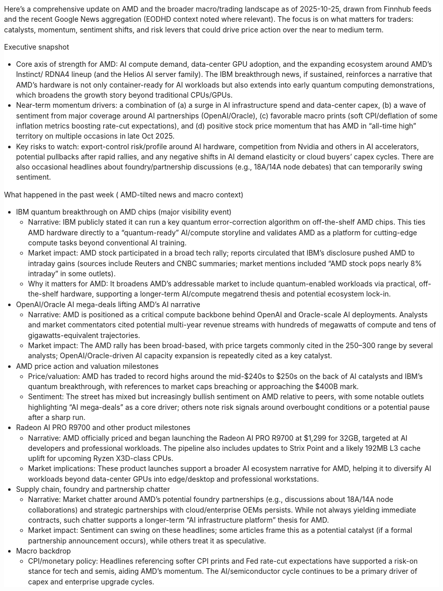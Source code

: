 Here’s a comprehensive update on AMD and the broader macro/trading landscape as of 2025-10-25, drawn from Finnhub feeds and the recent Google News aggregation (EODHD context noted where relevant). The focus is on what matters for traders: catalysts, momentum, sentiment shifts, and risk levers that could drive price action over the near to medium term.

Executive snapshot
- Core axis of strength for AMD: AI compute demand, data-center GPU adoption, and the expanding ecosystem around AMD’s Instinct/ RDNA4 lineup (and the Helios AI server family). The IBM breakthrough news, if sustained, reinforces a narrative that AMD’s hardware is not only container-ready for AI workloads but also extends into early quantum computing demonstrations, which broadens the growth story beyond traditional CPUs/GPUs.
- Near-term momentum drivers: a combination of (a) a surge in AI infrastructure spend and data-center capex, (b) a wave of sentiment from major coverage around AI partnerships (OpenAI/Oracle), (c) favorable macro prints (soft CPI/deflation of some inflation metrics boosting rate-cut expectations), and (d) positive stock price momentum that has AMD in “all-time high” territory on multiple occasions in late Oct 2025.
- Key risks to watch: export-control risk/profile around AI hardware, competition from Nvidia and others in AI accelerators, potential pullbacks after rapid rallies, and any negative shifts in AI demand elasticity or cloud buyers’ capex cycles. There are also occasional headlines about foundry/partnership discussions (e.g., 18A/14A node debates) that can temporarily swing sentiment.

What happened in the past week ( AMD-tilted news and macro context)
- IBM quantum breakthrough on AMD chips (major visibility event)
  - Narrative: IBM publicly stated it can run a key quantum error-correction algorithm on off-the-shelf AMD chips. This ties AMD hardware directly to a “quantum-ready” AI/compute storyline and validates AMD as a platform for cutting-edge compute tasks beyond conventional AI training.
  - Market impact: AMD stock participated in a broad tech rally; reports circulated that IBM’s disclosure pushed AMD to intraday gains (sources include Reuters and CNBC summaries; market mentions included “AMD stock pops nearly 8% intraday” in some outlets).
  - Why it matters for AMD: It broadens AMD’s addressable market to include quantum-enabled workloads via practical, off-the-shelf hardware, supporting a longer-term AI/compute megatrend thesis and potential ecosystem lock-in.
- OpenAI/Oracle AI mega-deals lifting AMD’s AI narrative
  - Narrative: AMD is positioned as a critical compute backbone behind OpenAI and Oracle-scale AI deployments. Analysts and market commentators cited potential multi-year revenue streams with hundreds of megawatts of compute and tens of gigawatts-equivalent trajectories.
  - Market impact: The AMD rally has been broad-based, with price targets commonly cited in the $250–$300 range by several analysts; OpenAI/Oracle-driven AI capacity expansion is repeatedly cited as a key catalyst.
- AMD price action and valuation milestones
  - Price/valuation: AMD has traded to record highs around the mid-$240s to $250s on the back of AI catalysts and IBM’s quantum breakthrough, with references to market caps breaching or approaching the $400B mark.
  - Sentiment: The street has mixed but increasingly bullish sentiment on AMD relative to peers, with some notable outlets highlighting “AI mega-deals” as a core driver; others note risk signals around overbought conditions or a potential pause after a sharp run.
- Radeon AI PRO R9700 and other product milestones
  - Narrative: AMD officially priced and began launching the Radeon AI PRO R9700 at $1,299 for 32GB, targeted at AI developers and professional workloads. The pipeline also includes updates to Strix Point and a likely 192MB L3 cache uplift for upcoming Ryzen X3D-class CPUs.
  - Market implications: These product launches support a broader AI ecosystem narrative for AMD, helping it to diversify AI workloads beyond data-center GPUs into edge/desktop and professional workstations.
- Supply chain, foundry and partnership chatter
  - Narrative: Market chatter around AMD’s potential foundry partnerships (e.g., discussions about 18A/14A node collaborations) and strategic partnerships with cloud/enterprise OEMs persists. While not always yielding immediate contracts, such chatter supports a longer-term “AI infrastructure platform” thesis for AMD.
  - Market impact: Sentiment can swing on these headlines; some articles frame this as a potential catalyst (if a formal partnership announcement occurs), while others treat it as speculative.
- Macro backdrop
  - CPI/monetary policy: Headlines referencing softer CPI prints and Fed rate-cut expectations have supported a risk-on stance for tech and semis, aiding AMD’s momentum. The AI/semiconductor cycle continues to be a primary driver of capex and enterprise upgrade cycles.